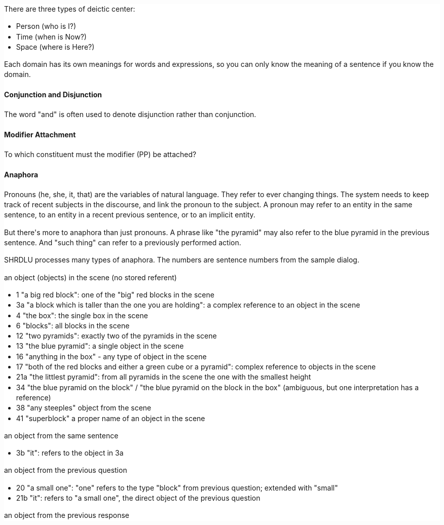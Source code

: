 There are three types of deictic center:

* Person (who is I?)
* Time (when is Now?)
* Space (where is Here?)

Each domain has its own meanings for words and expressions, so you can only know the meaning of a sentence if you know the domain.

#### Conjunction and Disjunction

The word "and" is often used to denote disjunction rather than conjunction.

#### Modifier Attachment

To which constituent must the modifier (PP) be attached?

#### Anaphora

Pronouns (he, she, it, that) are the variables of natural language. They refer to ever changing things. The system needs to keep track of recent subjects in the discourse, and link the pronoun to the subject. A pronoun may refer to an entity in the same sentence, to an entity in a recent previous sentence, or to an implicit entity.

But there's more to anaphora than just pronouns. A phrase like "the pyramid" may also refer to the blue pyramid in the previous sentence. And "such thing" can refer to a previously performed action. 

SHRDLU processes many types of anaphora. The numbers are sentence numbers from the sample dialog.

an object (objects) in the scene (no stored referent)

- 1 "a big red block": one of the "big" red blocks in the scene
- 3a "a block which is taller than the one you are holding": a complex reference to an object in the scene
- 4 "the box": the single box in the scene
- 6 "blocks": all blocks in the scene
- 12 "two pyramids": exactly two of the pyramids in the scene
- 13 "the blue pyramid": a single object in the scene
- 16 "anything in the box" - any type of object in the scene
- 17 "both of the red blocks and either a green cube or a pyramid": complex reference to objects in the scene
- 21a "the littlest pyramid": from all pyramids in the scene the one with the smallest height 
- 34 "the blue pyramid on the block" / "the blue pyramid on the block in the box" (ambiguous, but one interpretation has
    a reference)
- 38 "any steeples" object from the scene
- 41 "superblock" a proper name of an object in the scene

an object from the same sentence

- 3b "it": refers to the object in 3a

an object from the previous question

- 20 "a small one": "one" refers to the type "block" from previous question; extended with "small" 
- 21b "it": refers to "a small one", the direct object of the previous question

an object from the previous response

